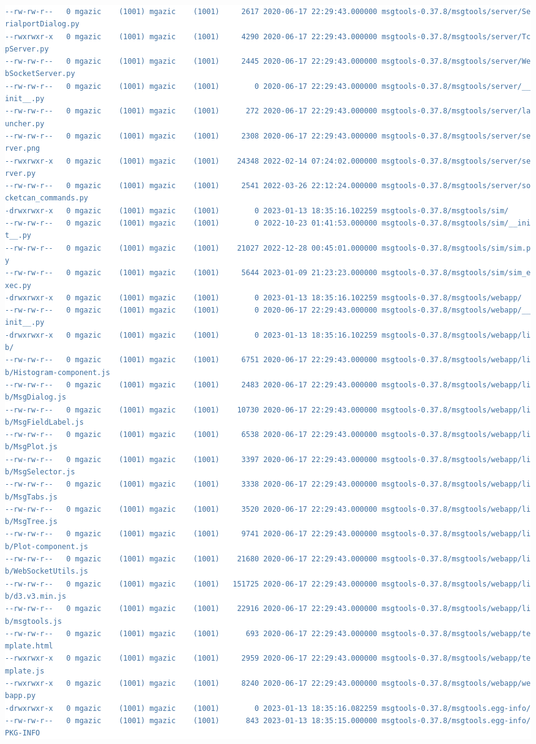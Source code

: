 ```diff
--rw-rw-r--   0 mgazic    (1001) mgazic    (1001)     2617 2020-06-17 22:29:43.000000 msgtools-0.37.8/msgtools/server/SerialportDialog.py
--rwxrwxr-x   0 mgazic    (1001) mgazic    (1001)     4290 2020-06-17 22:29:43.000000 msgtools-0.37.8/msgtools/server/TcpServer.py
--rw-rw-r--   0 mgazic    (1001) mgazic    (1001)     2445 2020-06-17 22:29:43.000000 msgtools-0.37.8/msgtools/server/WebSocketServer.py
--rw-rw-r--   0 mgazic    (1001) mgazic    (1001)        0 2020-06-17 22:29:43.000000 msgtools-0.37.8/msgtools/server/__init__.py
--rw-rw-r--   0 mgazic    (1001) mgazic    (1001)      272 2020-06-17 22:29:43.000000 msgtools-0.37.8/msgtools/server/launcher.py
--rw-rw-r--   0 mgazic    (1001) mgazic    (1001)     2308 2020-06-17 22:29:43.000000 msgtools-0.37.8/msgtools/server/server.png
--rwxrwxr-x   0 mgazic    (1001) mgazic    (1001)    24348 2022-02-14 07:24:02.000000 msgtools-0.37.8/msgtools/server/server.py
--rw-rw-r--   0 mgazic    (1001) mgazic    (1001)     2541 2022-03-26 22:12:24.000000 msgtools-0.37.8/msgtools/server/socketcan_commands.py
-drwxrwxr-x   0 mgazic    (1001) mgazic    (1001)        0 2023-01-13 18:35:16.102259 msgtools-0.37.8/msgtools/sim/
--rw-rw-r--   0 mgazic    (1001) mgazic    (1001)        0 2022-10-23 01:41:53.000000 msgtools-0.37.8/msgtools/sim/__init__.py
--rw-rw-r--   0 mgazic    (1001) mgazic    (1001)    21027 2022-12-28 00:45:01.000000 msgtools-0.37.8/msgtools/sim/sim.py
--rw-rw-r--   0 mgazic    (1001) mgazic    (1001)     5644 2023-01-09 21:23:23.000000 msgtools-0.37.8/msgtools/sim/sim_exec.py
-drwxrwxr-x   0 mgazic    (1001) mgazic    (1001)        0 2023-01-13 18:35:16.102259 msgtools-0.37.8/msgtools/webapp/
--rw-rw-r--   0 mgazic    (1001) mgazic    (1001)        0 2020-06-17 22:29:43.000000 msgtools-0.37.8/msgtools/webapp/__init__.py
-drwxrwxr-x   0 mgazic    (1001) mgazic    (1001)        0 2023-01-13 18:35:16.102259 msgtools-0.37.8/msgtools/webapp/lib/
--rw-rw-r--   0 mgazic    (1001) mgazic    (1001)     6751 2020-06-17 22:29:43.000000 msgtools-0.37.8/msgtools/webapp/lib/Histogram-component.js
--rw-rw-r--   0 mgazic    (1001) mgazic    (1001)     2483 2020-06-17 22:29:43.000000 msgtools-0.37.8/msgtools/webapp/lib/MsgDialog.js
--rw-rw-r--   0 mgazic    (1001) mgazic    (1001)    10730 2020-06-17 22:29:43.000000 msgtools-0.37.8/msgtools/webapp/lib/MsgFieldLabel.js
--rw-rw-r--   0 mgazic    (1001) mgazic    (1001)     6538 2020-06-17 22:29:43.000000 msgtools-0.37.8/msgtools/webapp/lib/MsgPlot.js
--rw-rw-r--   0 mgazic    (1001) mgazic    (1001)     3397 2020-06-17 22:29:43.000000 msgtools-0.37.8/msgtools/webapp/lib/MsgSelector.js
--rw-rw-r--   0 mgazic    (1001) mgazic    (1001)     3338 2020-06-17 22:29:43.000000 msgtools-0.37.8/msgtools/webapp/lib/MsgTabs.js
--rw-rw-r--   0 mgazic    (1001) mgazic    (1001)     3520 2020-06-17 22:29:43.000000 msgtools-0.37.8/msgtools/webapp/lib/MsgTree.js
--rw-rw-r--   0 mgazic    (1001) mgazic    (1001)     9741 2020-06-17 22:29:43.000000 msgtools-0.37.8/msgtools/webapp/lib/Plot-component.js
--rw-rw-r--   0 mgazic    (1001) mgazic    (1001)    21680 2020-06-17 22:29:43.000000 msgtools-0.37.8/msgtools/webapp/lib/WebSocketUtils.js
--rw-rw-r--   0 mgazic    (1001) mgazic    (1001)   151725 2020-06-17 22:29:43.000000 msgtools-0.37.8/msgtools/webapp/lib/d3.v3.min.js
--rw-rw-r--   0 mgazic    (1001) mgazic    (1001)    22916 2020-06-17 22:29:43.000000 msgtools-0.37.8/msgtools/webapp/lib/msgtools.js
--rw-rw-r--   0 mgazic    (1001) mgazic    (1001)      693 2020-06-17 22:29:43.000000 msgtools-0.37.8/msgtools/webapp/template.html
--rwxrwxr-x   0 mgazic    (1001) mgazic    (1001)     2959 2020-06-17 22:29:43.000000 msgtools-0.37.8/msgtools/webapp/template.js
--rwxrwxr-x   0 mgazic    (1001) mgazic    (1001)     8240 2020-06-17 22:29:43.000000 msgtools-0.37.8/msgtools/webapp/webapp.py
-drwxrwxr-x   0 mgazic    (1001) mgazic    (1001)        0 2023-01-13 18:35:16.082259 msgtools-0.37.8/msgtools.egg-info/
--rw-rw-r--   0 mgazic    (1001) mgazic    (1001)      843 2023-01-13 18:35:15.000000 msgtools-0.37.8/msgtools.egg-info/PKG-INFO
```
